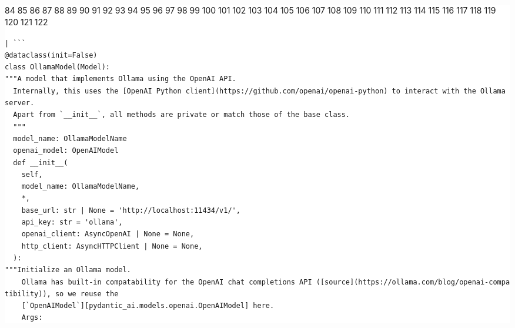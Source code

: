  84
 85
 86
 87
 88
 89
 90
 91
 92
 93
 94
 95
 96
 97
 98
 99
100
101
102
103
104
105
106
107
108
109
110
111
112
113
114
115
116
117
118
119
120
121
122
```
| ```
@dataclass(init=False)
class OllamaModel(Model):
"""A model that implements Ollama using the OpenAI API.
  Internally, this uses the [OpenAI Python client](https://github.com/openai/openai-python) to interact with the Ollama server.
  Apart from `__init__`, all methods are private or match those of the base class.
  """
  model_name: OllamaModelName
  openai_model: OpenAIModel
  def __init__(
    self,
    model_name: OllamaModelName,
    *,
    base_url: str | None = 'http://localhost:11434/v1/',
    api_key: str = 'ollama',
    openai_client: AsyncOpenAI | None = None,
    http_client: AsyncHTTPClient | None = None,
  ):
"""Initialize an Ollama model.
    Ollama has built-in compatability for the OpenAI chat completions API ([source](https://ollama.com/blog/openai-compatibility)), so we reuse the
    [`OpenAIModel`][pydantic_ai.models.openai.OpenAIModel] here.
    Args:
```